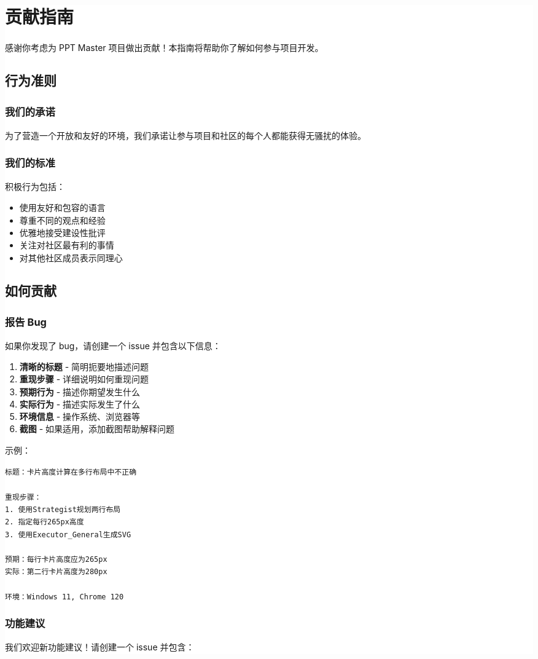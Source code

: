 # 贡献指南

感谢你考虑为 PPT Master 项目做出贡献！本指南将帮助你了解如何参与项目开发。

## 行为准则

### 我们的承诺

为了营造一个开放和友好的环境，我们承诺让参与项目和社区的每个人都能获得无骚扰的体验。

### 我们的标准

积极行为包括：

- 使用友好和包容的语言
- 尊重不同的观点和经验
- 优雅地接受建设性批评
- 关注对社区最有利的事情
- 对其他社区成员表示同理心

## 如何贡献

### 报告 Bug

如果你发现了 bug，请创建一个 issue 并包含以下信息：

1. **清晰的标题** - 简明扼要地描述问题
2. **重现步骤** - 详细说明如何重现问题
3. **预期行为** - 描述你期望发生什么
4. **实际行为** - 描述实际发生了什么
5. **环境信息** - 操作系统、浏览器等
6. **截图** - 如果适用，添加截图帮助解释问题

示例：

```
标题：卡片高度计算在多行布局中不正确

重现步骤：
1. 使用Strategist规划两行布局
2. 指定每行265px高度
3. 使用Executor_General生成SVG

预期：每行卡片高度应为265px
实际：第二行卡片高度为280px

环境：Windows 11, Chrome 120
```

### 功能建议

我们欢迎新功能建议！请创建一个 issue 并包含：

